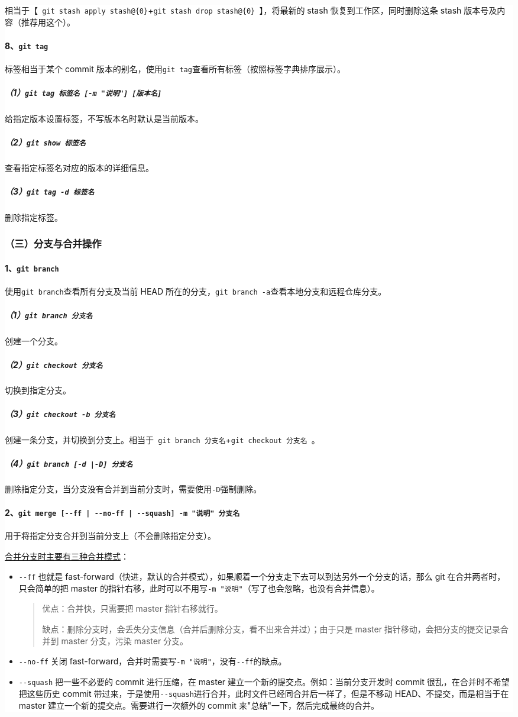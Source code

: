 相当于【` git stash apply stash@{0}`+`git stash drop stash@{0} `】，将最新的 stash 恢复到工作区，同时删除这条 stash 版本号及内容（推荐用这个）。

#### 8、`git tag`

标签相当于某个 commit 版本的别名，使用`git tag`查看所有标签（按照标签字典排序展示）。

##### （1）`git tag 标签名 [-m "说明"] [版本名]`

给指定版本设置标签，不写版本名时默认是当前版本。

##### （2）`git show 标签名`

查看指定标签名对应的版本的详细信息。

##### （3）`git tag -d 标签名`

删除指定标签。

### （三）分支与合并操作

#### 1、`git branch`

使用`git branch`查看所有分支及当前 HEAD 所在的分支，`git branch -a`查看本地分支和远程仓库分支。

##### （1）`git branch 分支名`

创建一个分支。

##### （2）`git checkout 分支名`

切换到指定分支。

##### （3）`git checkout -b 分支名`

创建一条分支，并切换到分支上。相当于` git branch 分支名`+`git checkout 分支名 `。

##### （4）`git branch [-d |-D] 分支名`

删除指定分支，当分支没有合并到当前分支时，需要使用`-D`强制删除。

#### 2、`git merge [--ff | --no-ff | --squash] -m "说明" 分支名`

用于将指定分支合并到当前分支上（不会删除指定分支）。

[合并分支时主要有三种合并模式](https://www.cnblogs.com/damoblog/p/13144379.html)：

- `--ff` 也就是 fast-forward（快进，默认的合并模式），如果顺着一个分支走下去可以到达另外一个分支的话，那么 git 在合并两者时，只会简单的把 master 的指针右移，此时可以不用写`-m "说明"`（写了也会忽略，也没有合并信息）。

  > 优点：合并快，只需要把 master 指针右移就行。
  >
  > 缺点：删除分支时，会丢失分支信息（合并后删除分支，看不出来合并过）；由于只是 master 指针移动，会把分支的提交记录合并到 master 分支，污染 master 分支。

- `--no-ff` 关闭 fast-forward，合并时需要写`-m "说明"`，没有`--ff`的缺点。

- `--squash` 把一些不必要的 commit 进行压缩，在 master 建立一个新的提交点。例如：当前分支开发时 commit 很乱，在合并时不希望把这些历史 commit 带过来，于是使用`--squash`进行合并，此时文件已经同合并后一样了，但是不移动 HEAD、不提交，而是相当于在 master 建立一个新的提交点。需要进行一次额外的 commit 来"总结"一下，然后完成最终的合并。


[^tracked]: 只对已跟踪的文件有效